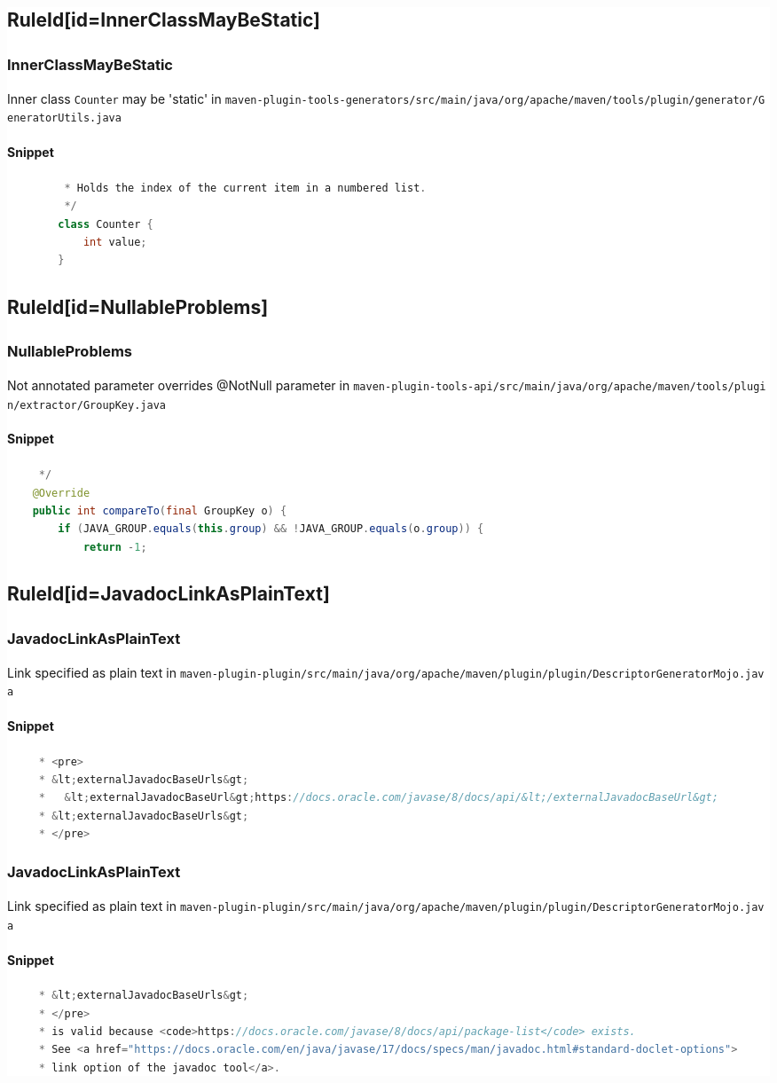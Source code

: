 ## RuleId[id=InnerClassMayBeStatic]
### InnerClassMayBeStatic
Inner class `Counter` may be 'static'
in `maven-plugin-tools-generators/src/main/java/org/apache/maven/tools/plugin/generator/GeneratorUtils.java`
#### Snippet
```java
         * Holds the index of the current item in a numbered list.
         */
        class Counter {
            int value;
        }
```

## RuleId[id=NullableProblems]
### NullableProblems
Not annotated parameter overrides @NotNull parameter
in `maven-plugin-tools-api/src/main/java/org/apache/maven/tools/plugin/extractor/GroupKey.java`
#### Snippet
```java
     */
    @Override
    public int compareTo(final GroupKey o) {
        if (JAVA_GROUP.equals(this.group) && !JAVA_GROUP.equals(o.group)) {
            return -1;
```

## RuleId[id=JavadocLinkAsPlainText]
### JavadocLinkAsPlainText
Link specified as plain text
in `maven-plugin-plugin/src/main/java/org/apache/maven/plugin/plugin/DescriptorGeneratorMojo.java`
#### Snippet
```java
     * <pre>
     * &lt;externalJavadocBaseUrls&gt;
     *   &lt;externalJavadocBaseUrl&gt;https://docs.oracle.com/javase/8/docs/api/&lt;/externalJavadocBaseUrl&gt;
     * &lt;externalJavadocBaseUrls&gt;
     * </pre>
```

### JavadocLinkAsPlainText
Link specified as plain text
in `maven-plugin-plugin/src/main/java/org/apache/maven/plugin/plugin/DescriptorGeneratorMojo.java`
#### Snippet
```java
     * &lt;externalJavadocBaseUrls&gt;
     * </pre>
     * is valid because <code>https://docs.oracle.com/javase/8/docs/api/package-list</code> exists.
     * See <a href="https://docs.oracle.com/en/java/javase/17/docs/specs/man/javadoc.html#standard-doclet-options">
     * link option of the javadoc tool</a>.
```
